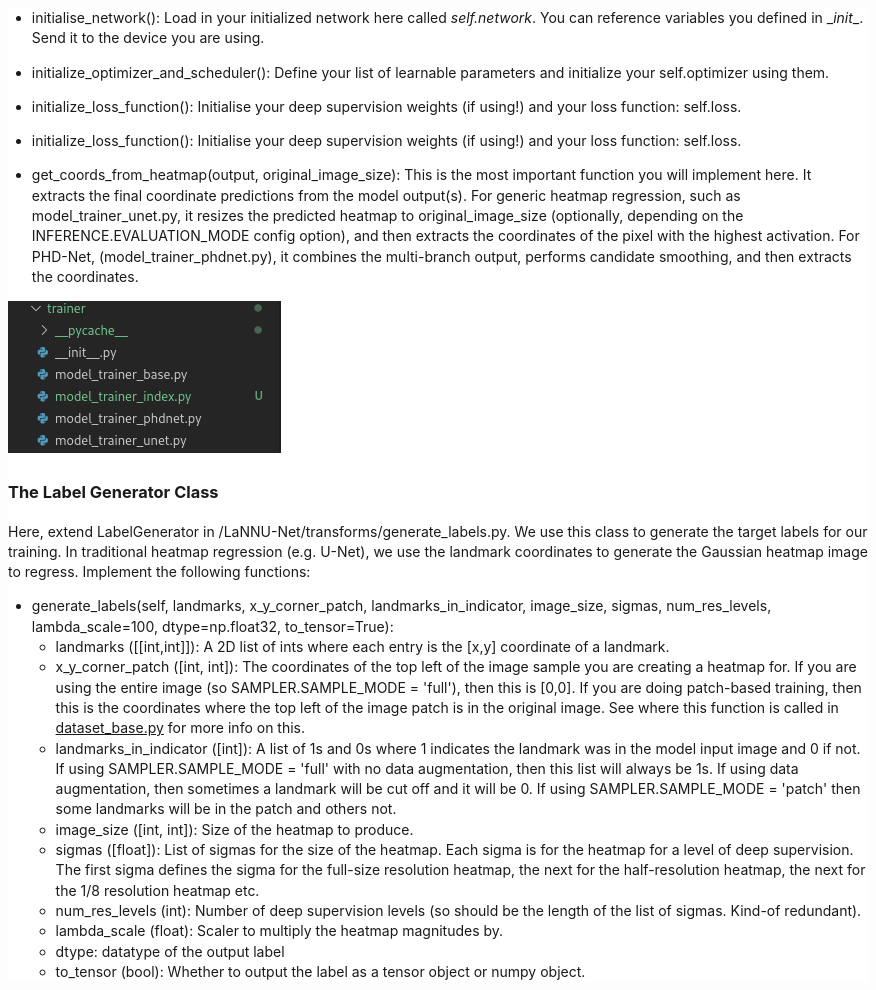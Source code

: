 - initialise_network(): Load in your initialized network here called *self.network*. You can reference variables you defined in \__init__. Send it to the device you are using.


- initialize_optimizer_and_scheduler(): Define your list of learnable parameters and initialize your self.optimizer using them.


- initialize_loss_function(): Initialise your deep supervision weights (if using!) and your loss function: self.loss.

- initialize_loss_function(): Initialise your deep supervision weights (if using!) and your loss function: self.loss.

- get_coords_from_heatmap(output, original_image_size): This is the most important function you will implement here. It extracts the final coordinate predictions from the model output(s). For generic heatmap regression, such as model_trainer_unet.py, it resizes the predicted heatmap to original_image_size (optionally, depending on the INFERENCE.EVALUATION_MODE config option), and then extracts the coordinates of the pixel with the highest activation. For PHD-Net, (model_trainer_phdnet.py), it combines the multi-branch output, performs candidate smoothing, and then extracts the coordinates.

![model trainer path](../images/trainer_path.png)



### The Label Generator Class
Here, extend LabelGenerator in /LaNNU-Net/transforms/generate_labels.py. We use this class to generate the target labels for our training. In traditional heatmap regression (e.g. U-Net), we use the landmark coordinates to generate the Gaussian heatmap image to regress. Implement the following functions:

- generate_labels(self, landmarks, x_y_corner_patch, landmarks_in_indicator, image_size, sigmas, num_res_levels, lambda_scale=100, dtype=np.float32, to_tensor=True):
    - landmarks ([[int,int]]): A 2D list of ints where each entry is the [x,y] coordinate of a landmark.
    -  x_y_corner_patch ([int, int]): The coordinates of the top left of the image sample you are creating a heatmap for. If you are using the entire image (so SAMPLER.SAMPLE_MODE = 'full'), then this is [0,0]. If you are doing patch-based training, then this is the coordinates where the top left of the image patch is in the original image. See where this function is called in [dataset_base.py](../../datasets/dataset_base.py) for more info on this.
    -  landmarks_in_indicator ([int]): A list of 1s and 0s where 1 indicates the landmark was in the model input image and 0 if not. If using SAMPLER.SAMPLE_MODE = 'full' with no data augmentation, then this list will always be 1s. If using data augmentation, then sometimes a landmark will be cut off and it will be 0. If using SAMPLER.SAMPLE_MODE = 'patch' then some landmarks will be in the patch and others not.
    -  image_size ([int, int]): Size of the heatmap to produce.
    -  sigmas ([float]): List of sigmas for the size of the heatmap. Each sigma is for the heatmap for a level of deep supervision. The first sigma defines the sigma for the full-size resolution heatmap, the next for the half-resolution heatmap, the next for the 1/8 resolution heatmap etc.
    -  num_res_levels (int): Number of deep supervision levels (so should be the length of the list of sigmas. Kind-of redundant).
    -  lambda_scale (float): Scaler to multiply the heatmap magnitudes by.
    -  dtype: datatype of the output label
    -  to_tensor (bool): Whether to output the label as a tensor object or numpy object.
